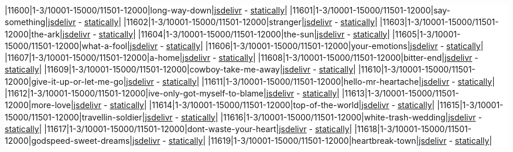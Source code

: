 |11600|1-3/10001-15000/11501-12000|long-way-down|[jsdelivr](https://cdn.jsdelivr.net/gh/dbchord/webp-old-c-1280x720_1-3/10001-15000/11501-12000/long-way-down.webp) - [statically](https://cdn.statically.io/gh/dbchord/webp-old-c-1280x720_1-3/img/10001-15000/11501-12000/long-way-down.webp)|
|11601|1-3/10001-15000/11501-12000|say-something|[jsdelivr](https://cdn.jsdelivr.net/gh/dbchord/webp-old-c-1280x720_1-3/10001-15000/11501-12000/say-something.webp) - [statically](https://cdn.statically.io/gh/dbchord/webp-old-c-1280x720_1-3/img/10001-15000/11501-12000/say-something.webp)|
|11602|1-3/10001-15000/11501-12000|stranger|[jsdelivr](https://cdn.jsdelivr.net/gh/dbchord/webp-old-c-1280x720_1-3/10001-15000/11501-12000/stranger.webp) - [statically](https://cdn.statically.io/gh/dbchord/webp-old-c-1280x720_1-3/img/10001-15000/11501-12000/stranger.webp)|
|11603|1-3/10001-15000/11501-12000|the-ark|[jsdelivr](https://cdn.jsdelivr.net/gh/dbchord/webp-old-c-1280x720_1-3/10001-15000/11501-12000/the-ark.webp) - [statically](https://cdn.statically.io/gh/dbchord/webp-old-c-1280x720_1-3/img/10001-15000/11501-12000/the-ark.webp)|
|11604|1-3/10001-15000/11501-12000|the-sun|[jsdelivr](https://cdn.jsdelivr.net/gh/dbchord/webp-old-c-1280x720_1-3/10001-15000/11501-12000/the-sun.webp) - [statically](https://cdn.statically.io/gh/dbchord/webp-old-c-1280x720_1-3/img/10001-15000/11501-12000/the-sun.webp)|
|11605|1-3/10001-15000/11501-12000|what-a-fool|[jsdelivr](https://cdn.jsdelivr.net/gh/dbchord/webp-old-c-1280x720_1-3/10001-15000/11501-12000/what-a-fool.webp) - [statically](https://cdn.statically.io/gh/dbchord/webp-old-c-1280x720_1-3/img/10001-15000/11501-12000/what-a-fool.webp)|
|11606|1-3/10001-15000/11501-12000|your-emotions|[jsdelivr](https://cdn.jsdelivr.net/gh/dbchord/webp-old-c-1280x720_1-3/10001-15000/11501-12000/your-emotions.webp) - [statically](https://cdn.statically.io/gh/dbchord/webp-old-c-1280x720_1-3/img/10001-15000/11501-12000/your-emotions.webp)|
|11607|1-3/10001-15000/11501-12000|a-home|[jsdelivr](https://cdn.jsdelivr.net/gh/dbchord/webp-old-c-1280x720_1-3/10001-15000/11501-12000/a-home.webp) - [statically](https://cdn.statically.io/gh/dbchord/webp-old-c-1280x720_1-3/img/10001-15000/11501-12000/a-home.webp)|
|11608|1-3/10001-15000/11501-12000|bitter-end|[jsdelivr](https://cdn.jsdelivr.net/gh/dbchord/webp-old-c-1280x720_1-3/10001-15000/11501-12000/bitter-end.webp) - [statically](https://cdn.statically.io/gh/dbchord/webp-old-c-1280x720_1-3/img/10001-15000/11501-12000/bitter-end.webp)|
|11609|1-3/10001-15000/11501-12000|cowboy-take-me-away|[jsdelivr](https://cdn.jsdelivr.net/gh/dbchord/webp-old-c-1280x720_1-3/10001-15000/11501-12000/cowboy-take-me-away.webp) - [statically](https://cdn.statically.io/gh/dbchord/webp-old-c-1280x720_1-3/img/10001-15000/11501-12000/cowboy-take-me-away.webp)|
|11610|1-3/10001-15000/11501-12000|give-it-up-or-let-me-go|[jsdelivr](https://cdn.jsdelivr.net/gh/dbchord/webp-old-c-1280x720_1-3/10001-15000/11501-12000/give-it-up-or-let-me-go.webp) - [statically](https://cdn.statically.io/gh/dbchord/webp-old-c-1280x720_1-3/img/10001-15000/11501-12000/give-it-up-or-let-me-go.webp)|
|11611|1-3/10001-15000/11501-12000|hello-mr-heartache|[jsdelivr](https://cdn.jsdelivr.net/gh/dbchord/webp-old-c-1280x720_1-3/10001-15000/11501-12000/hello-mr-heartache.webp) - [statically](https://cdn.statically.io/gh/dbchord/webp-old-c-1280x720_1-3/img/10001-15000/11501-12000/hello-mr-heartache.webp)|
|11612|1-3/10001-15000/11501-12000|ive-only-got-myself-to-blame|[jsdelivr](https://cdn.jsdelivr.net/gh/dbchord/webp-old-c-1280x720_1-3/10001-15000/11501-12000/ive-only-got-myself-to-blame.webp) - [statically](https://cdn.statically.io/gh/dbchord/webp-old-c-1280x720_1-3/img/10001-15000/11501-12000/ive-only-got-myself-to-blame.webp)|
|11613|1-3/10001-15000/11501-12000|more-love|[jsdelivr](https://cdn.jsdelivr.net/gh/dbchord/webp-old-c-1280x720_1-3/10001-15000/11501-12000/more-love.webp) - [statically](https://cdn.statically.io/gh/dbchord/webp-old-c-1280x720_1-3/img/10001-15000/11501-12000/more-love.webp)|
|11614|1-3/10001-15000/11501-12000|top-of-the-world|[jsdelivr](https://cdn.jsdelivr.net/gh/dbchord/webp-old-c-1280x720_1-3/10001-15000/11501-12000/top-of-the-world.webp) - [statically](https://cdn.statically.io/gh/dbchord/webp-old-c-1280x720_1-3/img/10001-15000/11501-12000/top-of-the-world.webp)|
|11615|1-3/10001-15000/11501-12000|travellin-soldier|[jsdelivr](https://cdn.jsdelivr.net/gh/dbchord/webp-old-c-1280x720_1-3/10001-15000/11501-12000/travellin-soldier.webp) - [statically](https://cdn.statically.io/gh/dbchord/webp-old-c-1280x720_1-3/img/10001-15000/11501-12000/travellin-soldier.webp)|
|11616|1-3/10001-15000/11501-12000|white-trash-wedding|[jsdelivr](https://cdn.jsdelivr.net/gh/dbchord/webp-old-c-1280x720_1-3/10001-15000/11501-12000/white-trash-wedding.webp) - [statically](https://cdn.statically.io/gh/dbchord/webp-old-c-1280x720_1-3/img/10001-15000/11501-12000/white-trash-wedding.webp)|
|11617|1-3/10001-15000/11501-12000|dont-waste-your-heart|[jsdelivr](https://cdn.jsdelivr.net/gh/dbchord/webp-old-c-1280x720_1-3/10001-15000/11501-12000/dont-waste-your-heart.webp) - [statically](https://cdn.statically.io/gh/dbchord/webp-old-c-1280x720_1-3/img/10001-15000/11501-12000/dont-waste-your-heart.webp)|
|11618|1-3/10001-15000/11501-12000|godspeed-sweet-dreams|[jsdelivr](https://cdn.jsdelivr.net/gh/dbchord/webp-old-c-1280x720_1-3/10001-15000/11501-12000/godspeed-sweet-dreams.webp) - [statically](https://cdn.statically.io/gh/dbchord/webp-old-c-1280x720_1-3/img/10001-15000/11501-12000/godspeed-sweet-dreams.webp)|
|11619|1-3/10001-15000/11501-12000|heartbreak-town|[jsdelivr](https://cdn.jsdelivr.net/gh/dbchord/webp-old-c-1280x720_1-3/10001-15000/11501-12000/heartbreak-town.webp) - [statically](https://cdn.statically.io/gh/dbchord/webp-old-c-1280x720_1-3/img/10001-15000/11501-12000/heartbreak-town.webp)|